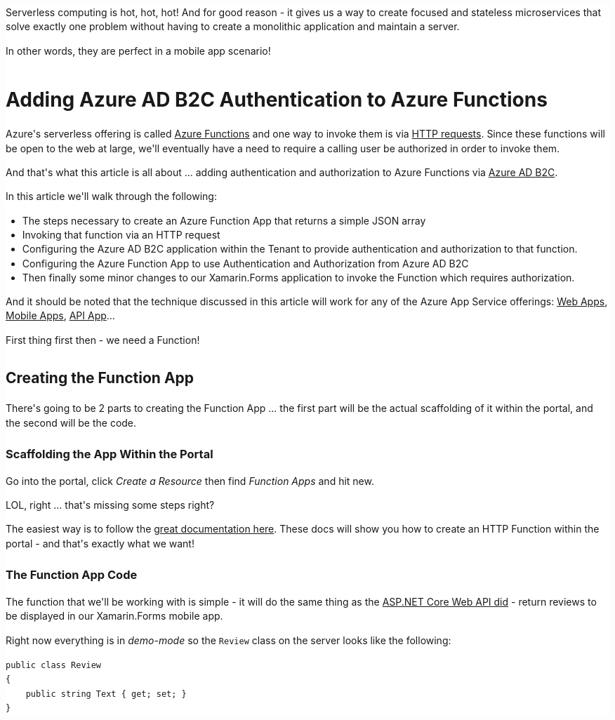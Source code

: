 Serverless computing is hot, hot, hot! And for good reason - it gives us a way to create focused and stateless microservices that solve exactly one problem without having to create a monolithic application and maintain a server.

In other words, they are perfect in a mobile app scenario! 

# Adding Azure AD B2C Authentication to Azure Functions

Azure's serverless offering is called [Azure Functions](https://msou.co/baj) and one way to invoke them is via [HTTP requests](https://msou.co/bai). Since these functions will be open to the web at large, we'll eventually have a need to require a calling user be authorized in order to invoke them.

And that's what this article is all about ... adding authentication and authorization to Azure Functions via [Azure AD B2C](https://msou.co/bak).

In this article we'll walk through the following:

- The steps necessary to create an Azure Function App that returns a simple JSON array
- Invoking that function via an HTTP request
- Configuring the Azure AD B2C application within the Tenant to provide authentication and authorization to that function.
- Configuring the Azure Function App to use Authentication and Authorization from Azure AD B2C
- Then finally some minor changes to our Xamarin.Forms application to invoke the Function which requires authorization.

And it should be noted that the technique discussed in this article will work for any of the Azure App Service offerings: [Web Apps](https://msou.co/bal), [Mobile Apps](https://msou.co/bam), [API App](https://msou.co/bal)...

First thing first then - we need a Function!

## Creating the Function App

There's going to be 2 parts to creating the Function App ... the first part will be the actual scaffolding of it within the portal, and the second will be the code.

### Scaffolding the App Within the Portal

Go into the portal, click _Create a Resource_ then find _Function Apps_ and hit new.

LOL, right ... that's missing some steps right?

The easiest way is to follow the [great documentation here](https://msou.co/bai). These docs will show you how to create an HTTP Function within the portal - and that's exactly what we want!

### The Function App Code

The function that we'll be working with is simple - it will do the same thing as the [ASP.NET Core Web API did](https://msou.co/61) - return reviews to be displayed in our Xamarin.Forms mobile app.

Right now everything is in _demo-mode_ so the `Review` class on the server looks like the following:

```language-csharp
public class Review
{
    public string Text { get; set; }
}
```
